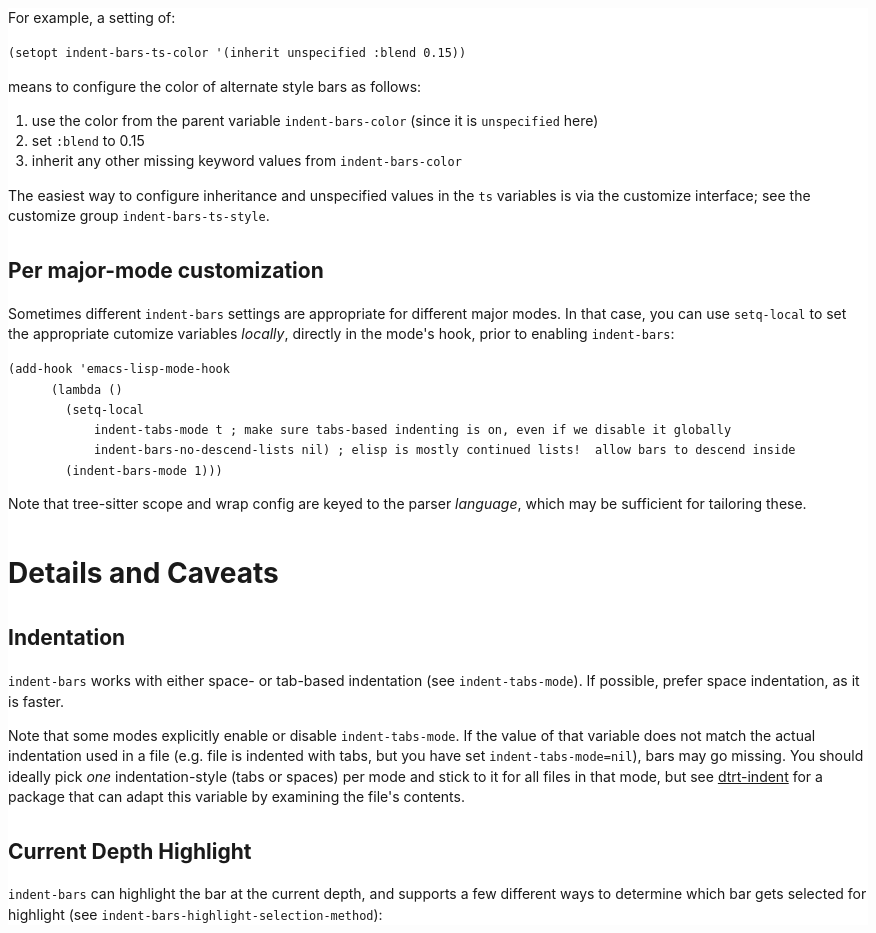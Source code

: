For example, a setting of:

```elisp
(setopt indent-bars-ts-color '(inherit unspecified :blend 0.15))
```

means to configure the color of alternate style bars as follows:

1. use the color from the parent variable `indent-bars-color` (since it is `unspecified` here)
2. set `:blend` to 0.15
3. inherit any other missing keyword values from `indent-bars-color`

The easiest way to configure inheritance and unspecified values in the `ts` variables is via the customize interface; see the customize group `indent-bars-ts-style`. 

## Per major-mode customization

Sometimes different `indent-bars` settings are appropriate for different major modes.  In that case, you can use `setq-local` to set the appropriate cutomize variables _locally_, directly in the mode's hook, prior to enabling `indent-bars`:

```elisp
(add-hook 'emacs-lisp-mode-hook
	  (lambda ()
	    (setq-local 
			indent-tabs-mode t ; make sure tabs-based indenting is on, even if we disable it globally
			indent-bars-no-descend-lists nil) ; elisp is mostly continued lists!  allow bars to descend inside
	    (indent-bars-mode 1)))
```

Note that tree-sitter scope and wrap config are keyed to the parser _language_, which may be sufficient for tailoring these.

# Details and Caveats

## Indentation

`indent-bars` works with either space- or tab-based indentation (see `indent-tabs-mode`).  If possible, prefer space indentation, as it is faster.  

Note that some modes explicitly enable or disable `indent-tabs-mode`.  If the value of that variable does not match the actual indentation used in a file (e.g. file is indented with tabs, but you have set `indent-tabs-mode=nil`), bars may go missing.  You should ideally pick _one_ indentation-style (tabs or spaces) per mode and stick to it for all files in that mode, but see [dtrt-indent](https://github.com/jscheid/dtrt-indent) for a package that can adapt this variable by examining the file's contents. 

## Current Depth Highlight

`indent-bars` can highlight the bar at the current depth, and supports a few different ways to determine which bar gets selected for highlight (see `indent-bars-highlight-selection-method`):
